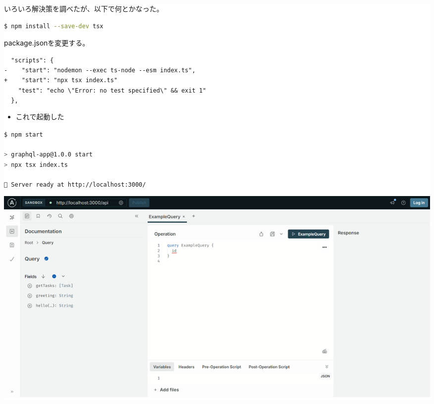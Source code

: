いろいろ解決策を調べたが、以下で何とかなった。

```bash
$ npm install --save-dev tsx
```
package.jsonを変更する。

```diff_json: package.json
  "scripts": {
-    "start": "nodemon --exec ts-node --esm index.ts",
+    "start": "npx tsx index.ts"
    "test": "echo \"Error: no test specified\" && exit 1"
  },
```

- これで起動した

```bash
$ npm start

> graphql-app@1.0.0 start
> npx tsx index.ts

🚀 Server ready at http://localhost:3000/
```

![](/images/articles/graphql-app/apollo-server-top.png)
